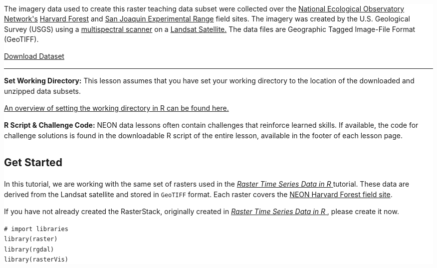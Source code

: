 
The imagery data used to create this raster teaching data subset were
collected over the
<a href="https://www.neonscience.org/" target="_blank"> National Ecological Observatory Network's</a>
<a href="https://www.neonscience.org/field-sites/field-sites-map/HARV" target="_blank" >Harvard Forest</a>
and
<a href="https://www.neonscience.org/field-sites/field-sites-map/SJER" target="_blank"> San Joaquin Experimental Range</a>
field sites.
The imagery was created by the U.S. Geological Survey (USGS) using a
<a href="http://eros.usgs.gov/#/Find_Data/Products_and_Data_Available/MSS" target="_blank" >  multispectral scanner</a>
on a <a href="http://landsat.usgs.gov" target="_blank" > Landsat Satellite.</a>
The data files are Geographic Tagged Image-File Format (GeoTIFF).

<a href="https://ndownloader.figshare.com/files/4933582" class="link--button link--arrow">
Download Dataset</a>





****

**Set Working Directory:** This lesson assumes that you have set your working
directory to the location of the downloaded and unzipped data subsets.

<a href="https://www.neonscience.org/set-working-directory-r" target="_blank"> An overview
of setting the working directory in R can be found here.</a>

**R Script & Challenge Code:** NEON data lessons often contain challenges that reinforce
learned skills. If available, the code for challenge solutions is found in the
downloadable R script of the entire lesson, available in the footer of each lesson page.


</div>

## Get Started
In this tutorial, we are working with the same set of rasters used in the
<a href="https://www.neonscience.org/dc-raster-time-series-r" target="_blank"> *Raster Time Series Data in R* </a>
tutorial. These data are derived from the Landsat satellite and stored in
`GeoTIFF` format. Each raster covers the
<a href="https://www.neonscience.org/field-sites/field-sites-map/HARV" target="_blank">NEON Harvard Forest field site</a>.

If you have not already created the RasterStack, originally created in
<a href="https://www.neonscience.org/dc-raster-time-series-r" target="_blank"> *Raster Time Series Data in R* </a>,
please create it now.


    # import libraries
    library(raster)
    library(rgdal)
    library(rasterVis)

